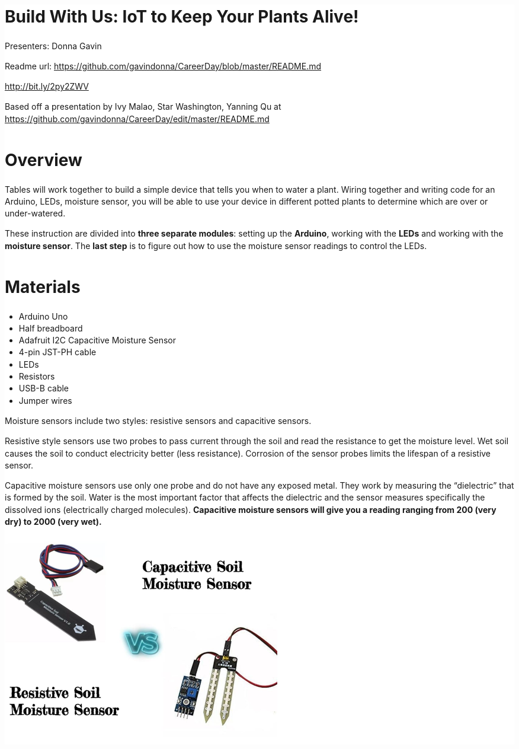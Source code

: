 # Build With Us: IoT to Keep Your Plants Alive!

Presenters: Donna Gavin

Readme url: https://github.com/gavindonna/CareerDay/blob/master/README.md

http://bit.ly/2py2ZWV


Based off a presentation by Ivy Malao, Star Washington, Yanning Qu at 
https://github.com/gavindonna/CareerDay/edit/master/README.md

# Overview

Tables will work together to build a simple device that tells you when to water a plant. Wiring together and writing code for an Arduino, LEDs, moisture sensor, you will be able to use your device in different potted plants to determine which are over or under-watered. 

These instruction are divided into **three separate modules**: setting up the **Arduino**, working with the **LEDs** and working with the  **moisture sensor**. The **last step** is to figure out how to use the moisture sensor readings to control the LEDs.

# Materials

-	Arduino Uno
-	Half breadboard
-	Adafruit I2C Capacitive Moisture Sensor
-	4-pin JST-PH cable
-	LEDs
-	Resistors 
-	USB-B cable
-	Jumper wires

Moisture sensors include two styles: resistive sensors and capacitive sensors. 

Resistive style sensors use two probes to pass current through the soil and read the resistance to get the moisture level. Wet soil causes the soil to conduct electricity better (less resistance). Corrosion of the sensor probes limits the lifespan of a resistive sensor.

Capacitive moisture sensors use only one probe and do not have any exposed metal. They work by measuring the “dielectric” that is formed by the soil. Water is the most important factor that affects the dielectric and the sensor measures specifically the dissolved ions (electrically charged molecules). **Capacitive moisture sensors will give you a reading ranging from 200 (very dry) to 2000 (very wet).**

![moisture_sensors](./imgs/moisture_sensors.png)
